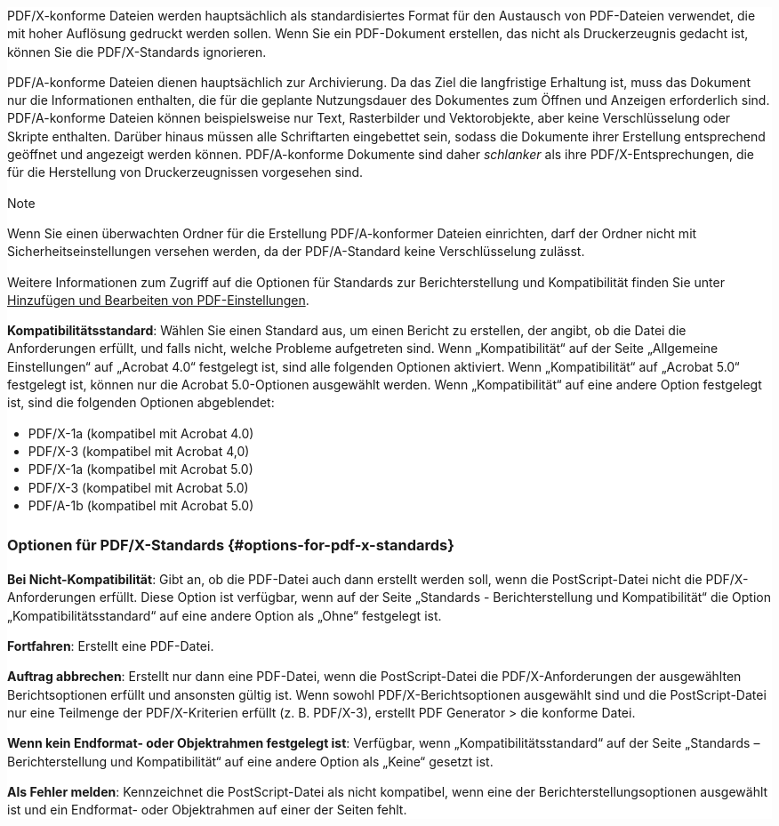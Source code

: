 PDF/X-konforme Dateien werden hauptsächlich als standardisiertes Format für den Austausch von PDF-Dateien verwendet, die mit hoher Auflösung gedruckt werden sollen. Wenn Sie ein PDF-Dokument erstellen, das nicht als Druckerzeugnis gedacht ist, können Sie die PDF/X-Standards ignorieren.

PDF/A-konforme Dateien dienen hauptsächlich zur Archivierung. Da das Ziel die langfristige Erhaltung ist, muss das Dokument nur die Informationen enthalten, die für die geplante Nutzungsdauer des Dokumentes zum Öffnen und Anzeigen erforderlich sind. PDF/A-konforme Dateien können beispielsweise nur Text, Rasterbilder und Vektorobjekte, aber keine Verschlüsselung oder Skripte enthalten. Darüber hinaus müssen alle Schriftarten eingebettet sein, sodass die Dokumente ihrer Erstellung entsprechend geöffnet und angezeigt werden können. PDF/A-konforme Dokumente sind daher *schlanker* als ihre PDF/X-Entsprechungen, die für die Herstellung von Druckerzeugnissen vorgesehen sind.

>[!NOTE]
>
>Wenn Sie einen überwachten Ordner für die Erstellung PDF/A-konformer Dateien einrichten, darf der Ordner nicht mit Sicherheitseinstellungen versehen werden, da der PDF/A-Standard keine Verschlüsselung zulässt.

Weitere Informationen zum Zugriff auf die Optionen für Standards zur Berichterstellung und Kompatibilität finden Sie unter [Hinzufügen und Bearbeiten von PDF-Einstellungen](configuring-pdf-settings.md#add-or-edit-pdf-settings).

**Kompatibilitätsstandard**: Wählen Sie einen Standard aus, um einen Bericht zu erstellen, der angibt, ob die Datei die Anforderungen erfüllt, und falls nicht, welche Probleme aufgetreten sind. Wenn „Kompatibilität“ auf der Seite „Allgemeine Einstellungen“ auf „Acrobat 4.0“ festgelegt ist, sind alle folgenden Optionen aktiviert. Wenn „Kompatibilität“ auf „Acrobat 5.0“ festgelegt ist, können nur die Acrobat 5.0-Optionen ausgewählt werden. Wenn „Kompatibilität“ auf eine andere Option festgelegt ist, sind die folgenden Optionen abgeblendet:

* PDF/X-1a (kompatibel mit Acrobat 4.0)
* PDF/X-3 (kompatibel mit Acrobat 4,0)
* PDF/X-1a (kompatibel mit Acrobat 5.0)
* PDF/X-3 (kompatibel mit Acrobat 5.0)
* PDF/A-1b (kompatibel mit Acrobat 5.0)

### Optionen für PDF/X-Standards {#options-for-pdf-x-standards}

**Bei Nicht-Kompatibilität**: Gibt an, ob die PDF-Datei auch dann erstellt werden soll, wenn die PostScript-Datei nicht die PDF/X-Anforderungen erfüllt. Diese Option ist verfügbar, wenn auf der Seite „Standards - Berichterstellung und Kompatibilität“ die Option „Kompatibilitätsstandard“ auf eine andere Option als „Ohne“ festgelegt ist.

**Fortfahren**: Erstellt eine PDF-Datei.

**Auftrag abbrechen**: Erstellt nur dann eine PDF-Datei, wenn die PostScript-Datei die PDF/X-Anforderungen der ausgewählten Berichtsoptionen erfüllt und ansonsten gültig ist. Wenn sowohl PDF/X-Berichtsoptionen ausgewählt sind und die PostScript-Datei nur eine Teilmenge der PDF/X-Kriterien erfüllt (z. B. PDF/X-3), erstellt PDF Generator > die konforme Datei.

**Wenn kein Endformat- oder Objektrahmen festgelegt ist**: Verfügbar, wenn „Kompatibilitätsstandard“ auf der Seite „Standards – Berichterstellung und Kompatibilität“ auf eine andere Option als „Keine“ gesetzt ist.

**Als Fehler melden**: Kennzeichnet die PostScript-Datei als nicht kompatibel, wenn eine der Berichterstellungsoptionen ausgewählt ist und ein Endformat- oder Objektrahmen auf einer der Seiten fehlt.

